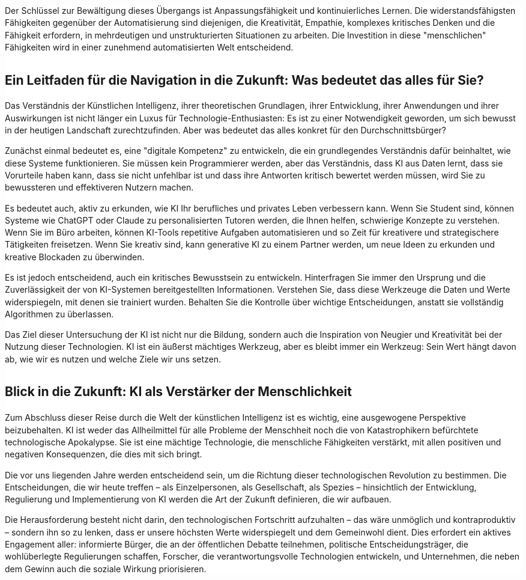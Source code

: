 Der Schlüssel zur Bewältigung dieses Übergangs ist Anpassungsfähigkeit und kontinuierliches Lernen. Die widerstandsfähigsten Fähigkeiten gegenüber der Automatisierung sind diejenigen, die Kreativität, Empathie, komplexes kritisches Denken und die Fähigkeit erfordern, in mehrdeutigen und unstrukturierten Situationen zu arbeiten. Die Investition in diese "menschlichen" Fähigkeiten wird in einer zunehmend automatisierten Welt entscheidend.

## Ein Leitfaden für die Navigation in die Zukunft: Was bedeutet das alles für Sie?

Das Verständnis der Künstlichen Intelligenz, ihrer theoretischen Grundlagen, ihrer Entwicklung, ihrer Anwendungen und ihrer Auswirkungen ist nicht länger ein Luxus für Technologie-Enthusiasten: Es ist zu einer Notwendigkeit geworden, um sich bewusst in der heutigen Landschaft zurechtzufinden. Aber was bedeutet das alles konkret für den Durchschnittsbürger?

Zunächst einmal bedeutet es, eine "digitale Kompetenz" zu entwickeln, die ein grundlegendes Verständnis dafür beinhaltet, wie diese Systeme funktionieren. Sie müssen kein Programmierer werden, aber das Verständnis, dass KI aus Daten lernt, dass sie Vorurteile haben kann, dass sie nicht unfehlbar ist und dass ihre Antworten kritisch bewertet werden müssen, wird Sie zu bewussteren und effektiveren Nutzern machen.

Es bedeutet auch, aktiv zu erkunden, wie KI Ihr berufliches und privates Leben verbessern kann. Wenn Sie Student sind, können Systeme wie ChatGPT oder Claude zu personalisierten Tutoren werden, die Ihnen helfen, schwierige Konzepte zu verstehen. Wenn Sie im Büro arbeiten, können KI-Tools repetitive Aufgaben automatisieren und so Zeit für kreativere und strategischere Tätigkeiten freisetzen. Wenn Sie kreativ sind, kann generative KI zu einem Partner werden, um neue Ideen zu erkunden und kreative Blockaden zu überwinden.

Es ist jedoch entscheidend, auch ein kritisches Bewusstsein zu entwickeln. Hinterfragen Sie immer den Ursprung und die Zuverlässigkeit der von KI-Systemen bereitgestellten Informationen. Verstehen Sie, dass diese Werkzeuge die Daten und Werte widerspiegeln, mit denen sie trainiert wurden. Behalten Sie die Kontrolle über wichtige Entscheidungen, anstatt sie vollständig Algorithmen zu überlassen.

Das Ziel dieser Untersuchung der KI ist nicht nur die Bildung, sondern auch die Inspiration von Neugier und Kreativität bei der Nutzung dieser Technologien. KI ist ein äußerst mächtiges Werkzeug, aber es bleibt immer ein Werkzeug: Sein Wert hängt davon ab, wie wir es nutzen und welche Ziele wir uns setzen.

## Blick in die Zukunft: KI als Verstärker der Menschlichkeit

Zum Abschluss dieser Reise durch die Welt der künstlichen Intelligenz ist es wichtig, eine ausgewogene Perspektive beizubehalten. KI ist weder das Allheilmittel für alle Probleme der Menschheit noch die von Katastrophikern befürchtete technologische Apokalypse. Sie ist eine mächtige Technologie, die menschliche Fähigkeiten verstärkt, mit allen positiven und negativen Konsequenzen, die dies mit sich bringt.

Die vor uns liegenden Jahre werden entscheidend sein, um die Richtung dieser technologischen Revolution zu bestimmen. Die Entscheidungen, die wir heute treffen – als Einzelpersonen, als Gesellschaft, als Spezies – hinsichtlich der Entwicklung, Regulierung und Implementierung von KI werden die Art der Zukunft definieren, die wir aufbauen.

Die Herausforderung besteht nicht darin, den technologischen Fortschritt aufzuhalten – das wäre unmöglich und kontraproduktiv – sondern ihn so zu lenken, dass er unsere höchsten Werte widerspiegelt und dem Gemeinwohl dient. Dies erfordert ein aktives Engagement aller: informierte Bürger, die an der öffentlichen Debatte teilnehmen, politische Entscheidungsträger, die wohlüberlegte Regulierungen schaffen, Forscher, die verantwortungsvolle Technologien entwickeln, und Unternehmen, die neben dem Gewinn auch die soziale Wirkung priorisieren.
